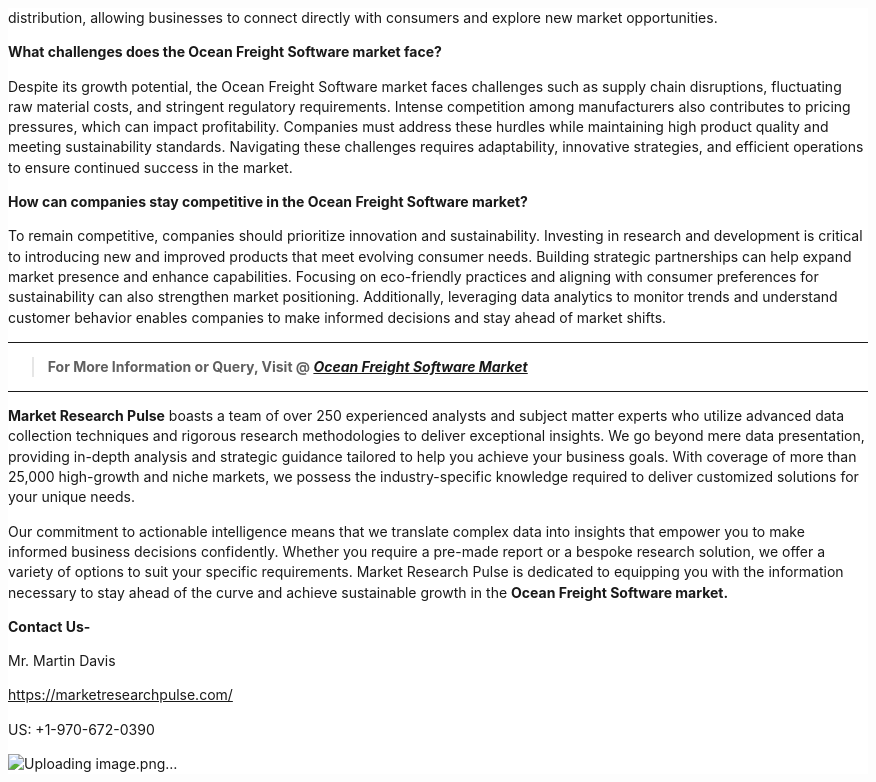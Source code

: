 distribution, allowing businesses to connect directly with consumers and explore new market opportunities.</p><p><strong>What challenges does the Ocean Freight Software market face?</strong></p><p>Despite its growth potential, the Ocean Freight Software market faces challenges such as supply chain disruptions, fluctuating raw material costs, and stringent regulatory requirements. Intense competition among manufacturers also contributes to pricing pressures, which can impact profitability. Companies must address these hurdles while maintaining high product quality and meeting sustainability standards. Navigating these challenges requires adaptability, innovative strategies, and efficient operations to ensure continued success in the market.</p><p><strong>How can companies stay competitive in the Ocean Freight Software market?</strong></p><p>To remain competitive, companies should prioritize innovation and sustainability. Investing in research and development is critical to introducing new and improved products that meet evolving consumer needs. Building strategic partnerships can help expand market presence and enhance capabilities. Focusing on eco-friendly practices and aligning with consumer preferences for sustainability can also strengthen market positioning. Additionally, leveraging data analytics to monitor trends and understand customer behavior enables companies to make informed decisions and stay ahead of market shifts.</p><hr /><blockquote><p><strong>For More Information or Query, Visit @&nbsp;<em><a href="https://marketresearchpulse.com/report/21502/ocean-freight-software-market?utm_source=Linkedin&utm_medium=025">Ocean Freight Software Market</a></em></strong></p></blockquote><hr /><p><strong>Market Research Pulse</strong> boasts a team of over 250 experienced analysts and subject matter experts who utilize advanced data collection techniques and rigorous research methodologies to deliver exceptional insights. We go beyond mere data presentation, providing in-depth analysis and strategic guidance tailored to help you achieve your business goals. With coverage of more than 25,000 high-growth and niche markets, we possess the industry-specific knowledge required to deliver customized solutions for your unique needs.</p><p>Our commitment to actionable intelligence means that we translate complex data into insights that empower you to make informed business decisions confidently. Whether you require a pre-made report or a bespoke research solution, we offer a variety of options to suit your specific requirements. Market Research Pulse is dedicated to equipping you with the information necessary to stay ahead of the curve and achieve sustainable growth in the <strong>Ocean Freight Software market.</strong></p><p><strong>Contact Us-</strong></p><p>Mr. Martin Davis</p><p>https://marketresearchpulse.com/</p><p>US: +1-970-672-0390</p>
![Uploading image.png…]()
